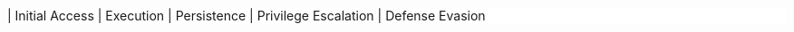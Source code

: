 | Initial Access                                                                                                                                                                                                                                                                                                                                                                             | Execution                                                                                                                                                                                                                                                                                                                                                                                                                                                                                                                                                                                                                                                                                                                                                                                                                                                   | Persistence                                                                                                                                                                                                                                                                                                                                                                                                                                                                                                                                                                                                                                                                                                                                                                                                                                                                                                                                                                                                                                                                                                                                                                                                                                                                                                                             | Privilege Escalation                                                                                                                                                                                                                                                                                                                                                                                                                                                                                                                                                                                                                                                                                                                                                                                                                                                                                                                                                                                                                                                                                                                                                                                                                         | Defense Evasion